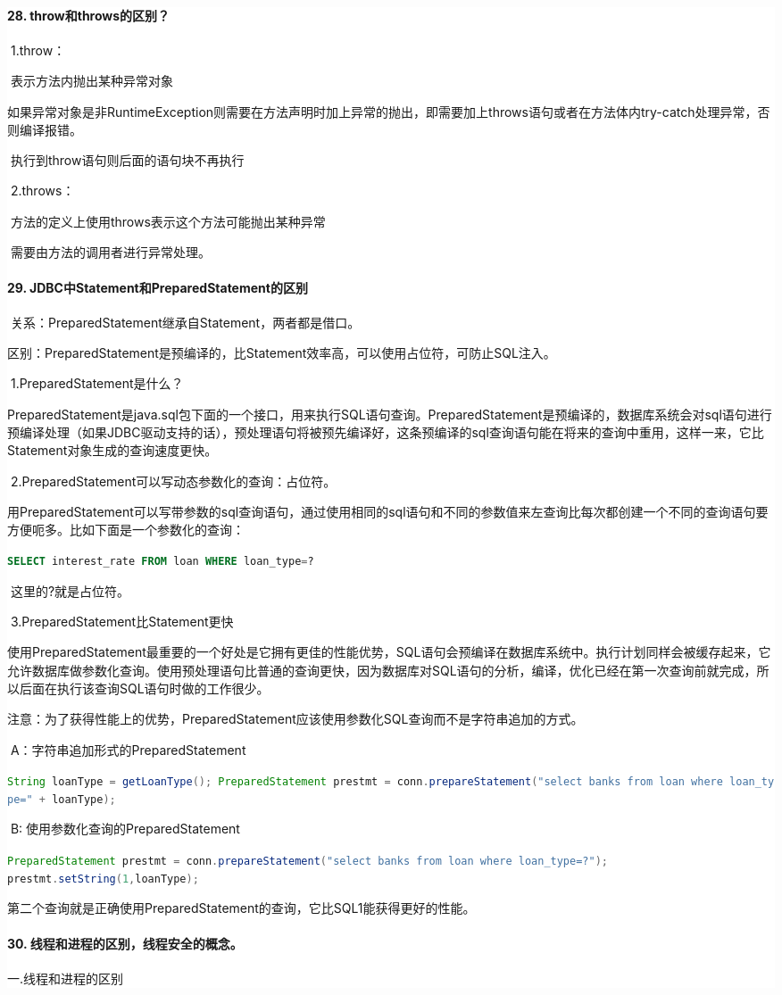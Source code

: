 #### 28.	throw和throws的区别？

​	1.throw：

​		表示方法内抛出某种异常对象

​		如果异常对象是非RuntimeException则需要在方法声明时加上异常的抛出，即需要加上throws语句或者在方法体内try-catch处理异常，否则编译报错。

​		执行到throw语句则后面的语句块不再执行

​	2.throws：

​		方法的定义上使用throws表示这个方法可能抛出某种异常

​		需要由方法的调用者进行异常处理。

#### 29.	JDBC中Statement和PreparedStatement的区别

​		关系：PreparedStatement继承自Statement，两者都是借口。

​		区别：PreparedStatement是预编译的，比Statement效率高，可以使用占位符，可防止SQL注入。

​		1.PreparedStatement是什么？

​			PreparedStatement是java.sql包下面的一个接口，用来执行SQL语句查询。PreparedStatement是预编译的，数据库系统会对sql语句进行预编译处理（如果JDBC驱动支持的话），预处理语句将被预先编译好，这条预编译的sql查询语句能在将来的查询中重用，这样一来，它比Statement对象生成的查询速度更快。

​		2.PreparedStatement可以写动态参数化的查询：占位符。

​			用PreparedStatement可以写带参数的sql查询语句，通过使用相同的sql语句和不同的参数值来左查询比每次都创建一个不同的查询语句要方便呃多。比如下面是一个参数化的查询：

```sql
SELECT interest_rate FROM loan WHERE loan_type=?
```

​		这里的?就是占位符。

​		3.PreparedStatement比Statement更快

​			使用PreparedStatement最重要的一个好处是它拥有更佳的性能优势，SQL语句会预编译在数据库系统中。执行计划同样会被缓存起来，它允许数据库做参数化查询。使用预处理语句比普通的查询更快，因为数据库对SQL语句的分析，编译，优化已经在第一次查询前就完成，所以后面在执行该查询SQL语句时做的工作很少。

​			注意：为了获得性能上的优势，PreparedStatement应该使用参数化SQL查询而不是字符串追加的方式。

​			A：字符串追加形式的PreparedStatement

```java
String loanType = getLoanType(); PreparedStatement prestmt = conn.prepareStatement("select banks from loan where loan_type=" + loanType);
```

​			B:	使用参数化查询的PreparedStatement

```java
PreparedStatement prestmt = conn.prepareStatement("select banks from loan where loan_type=?"); 
prestmt.setString(1,loanType);
```

​			第二个查询就是正确使用PreparedStatement的查询，它比SQL1能获得更好的性能。

#### 30. 线程和进程的区别，线程安全的概念。

一.线程和进程的区别
